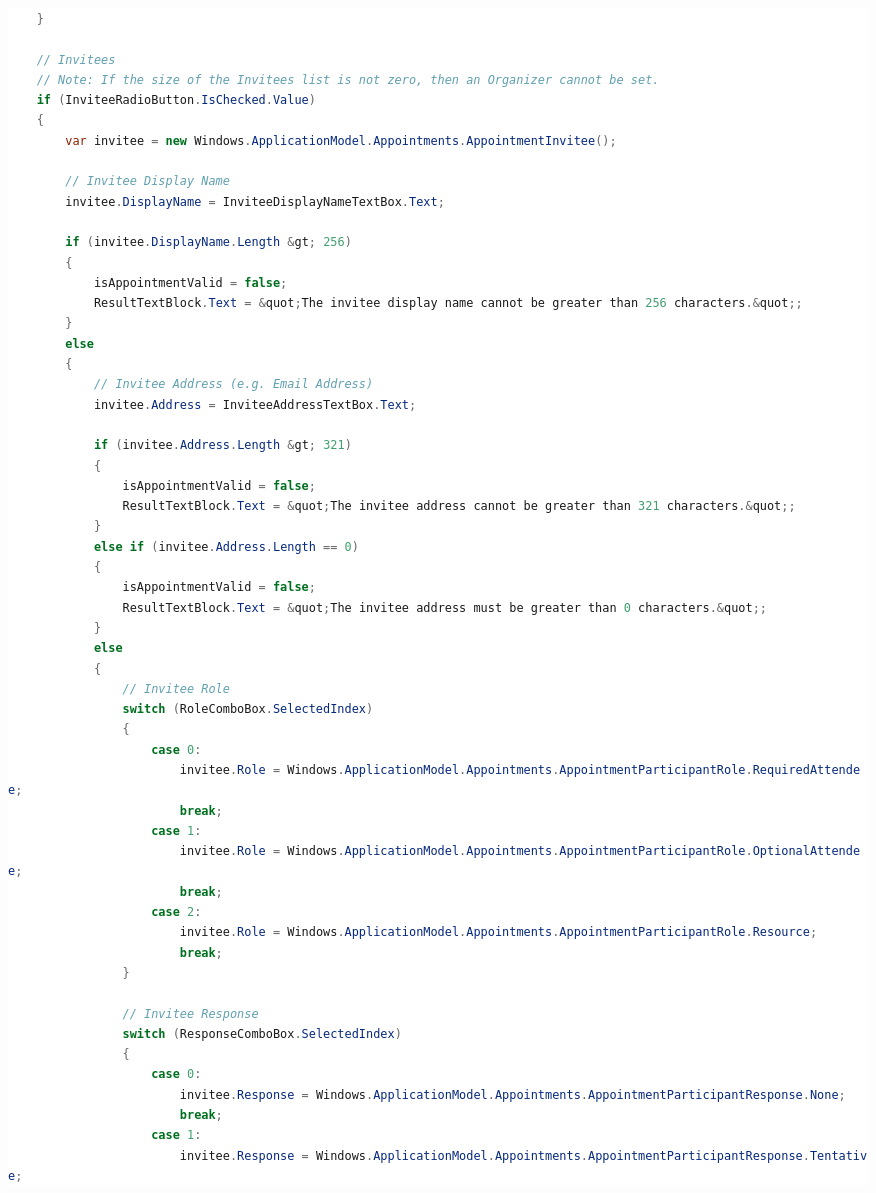 ```cs
    }

    // Invitees
    // Note: If the size of the Invitees list is not zero, then an Organizer cannot be set.
    if (InviteeRadioButton.IsChecked.Value)
    {
        var invitee = new Windows.ApplicationModel.Appointments.AppointmentInvitee();

        // Invitee Display Name
        invitee.DisplayName = InviteeDisplayNameTextBox.Text;

        if (invitee.DisplayName.Length &gt; 256)
        {
            isAppointmentValid = false;
            ResultTextBlock.Text = &quot;The invitee display name cannot be greater than 256 characters.&quot;;
        }
        else
        {
            // Invitee Address (e.g. Email Address)
            invitee.Address = InviteeAddressTextBox.Text;

            if (invitee.Address.Length &gt; 321)
            {
                isAppointmentValid = false;
                ResultTextBlock.Text = &quot;The invitee address cannot be greater than 321 characters.&quot;;
            }
            else if (invitee.Address.Length == 0)
            {
                isAppointmentValid = false;
                ResultTextBlock.Text = &quot;The invitee address must be greater than 0 characters.&quot;;
            }
            else
            {
                // Invitee Role
                switch (RoleComboBox.SelectedIndex)
                {
                    case 0:
                        invitee.Role = Windows.ApplicationModel.Appointments.AppointmentParticipantRole.RequiredAttendee;
                        break;
                    case 1:
                        invitee.Role = Windows.ApplicationModel.Appointments.AppointmentParticipantRole.OptionalAttendee;
                        break;
                    case 2:
                        invitee.Role = Windows.ApplicationModel.Appointments.AppointmentParticipantRole.Resource;
                        break;
                }

                // Invitee Response
                switch (ResponseComboBox.SelectedIndex)
                {
                    case 0:
                        invitee.Response = Windows.ApplicationModel.Appointments.AppointmentParticipantResponse.None;
                        break;
                    case 1:
                        invitee.Response = Windows.ApplicationModel.Appointments.AppointmentParticipantResponse.Tentative;
```